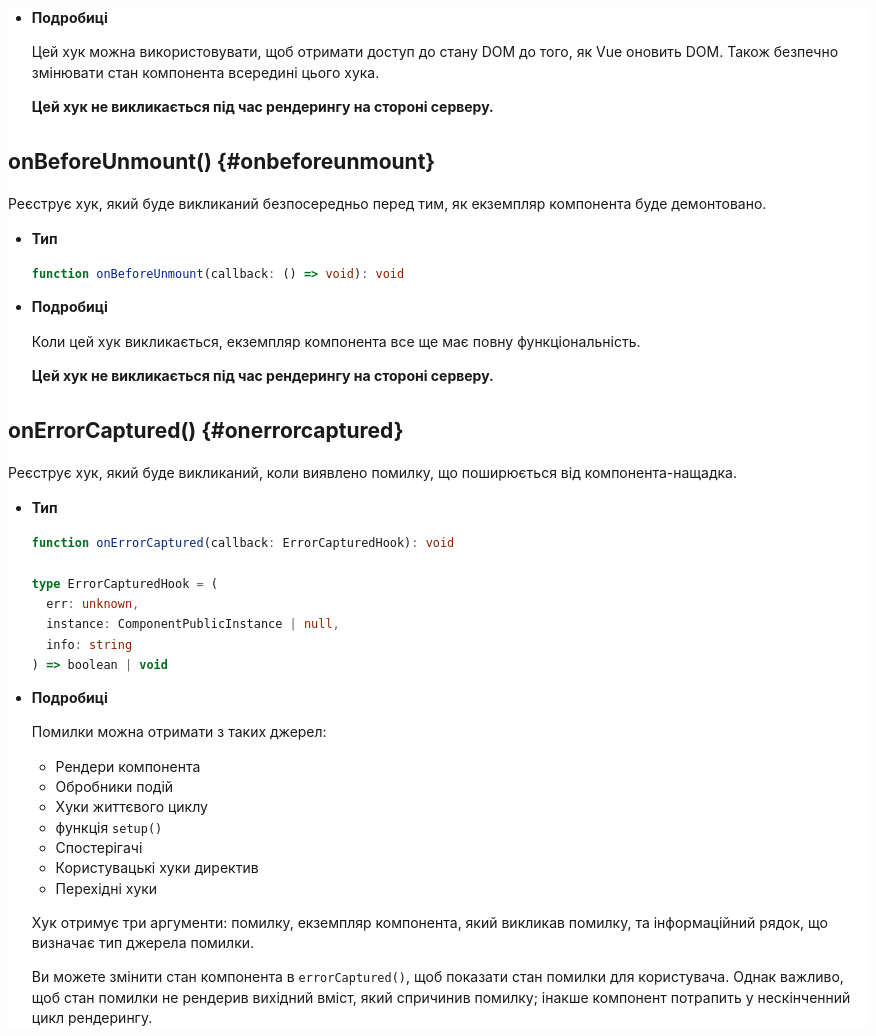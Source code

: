 - **Подробиці**

  Цей хук можна використовувати, щоб отримати доступ до стану DOM до того, як Vue оновить DOM. Також безпечно змінювати стан компонента всередині цього хука.

  **Цей хук не викликається під час рендерингу на стороні серверу.**

## onBeforeUnmount() {#onbeforeunmount}

Реєструє хук, який буде викликаний безпосередньо перед тим, як екземпляр компонента буде демонтовано.

- **Тип**

  ```ts
  function onBeforeUnmount(callback: () => void): void
  ```

- **Подробиці**

  Коли цей хук викликається, екземпляр компонента все ще має повну функціональність.

  **Цей хук не викликається під час рендерингу на стороні серверу.**

## onErrorCaptured() {#onerrorcaptured}

Реєструє хук, який буде викликаний, коли виявлено помилку, що поширюється від компонента-нащадка.

- **Тип**

  ```ts
  function onErrorCaptured(callback: ErrorCapturedHook): void

  type ErrorCapturedHook = (
    err: unknown,
    instance: ComponentPublicInstance | null,
    info: string
  ) => boolean | void
  ```

- **Подробиці**

  Помилки можна отримати з таких джерел:

  - Рендери компонента
  - Обробники подій
  - Хуки життєвого циклу
  - функція `setup()`
  - Спостерігачі
  - Користувацькі хуки директив
  - Перехідні хуки

  Хук отримує три аргументи: помилку, екземпляр компонента, який викликав помилку, та інформаційний рядок, що визначає тип джерела помилки.

  Ви можете змінити стан компонента в `errorCaptured()`, щоб показати стан помилки для користувача. Однак важливо, щоб стан помилки не рендерив вихідний вміст, який спричинив помилку; інакше компонент потрапить у нескінченний цикл рендерингу.
